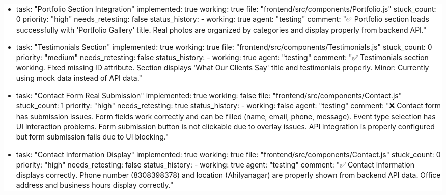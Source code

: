   - task: "Portfolio Section Integration"
    implemented: true
    working: true
    file: "frontend/src/components/Portfolio.js"
    stuck_count: 0
    priority: "high"
    needs_retesting: false
    status_history:
        - working: true
          agent: "testing"
          comment: "✅ Portfolio section loads successfully with 'Portfolio Gallery' title. Real photos are organized by categories and display properly from backend API."

  - task: "Testimonials Section"
    implemented: true
    working: true
    file: "frontend/src/components/Testimonials.js"
    stuck_count: 0
    priority: "medium"
    needs_retesting: false
    status_history:
        - working: true
          agent: "testing"
          comment: "✅ Testimonials section working. Fixed missing ID attribute. Section displays 'What Our Clients Say' title and testimonials properly. Minor: Currently using mock data instead of API data."

  - task: "Contact Form Real Submission"
    implemented: true
    working: false
    file: "frontend/src/components/Contact.js"
    stuck_count: 1
    priority: "high"
    needs_retesting: true
    status_history:
        - working: false
          agent: "testing"
          comment: "❌ Contact form has submission issues. Form fields work correctly and can be filled (name, email, phone, message). Event type selection has UI interaction problems. Form submission button is not clickable due to overlay issues. API integration is properly configured but form submission fails due to UI blocking."

  - task: "Contact Information Display"
    implemented: true
    working: true
    file: "frontend/src/components/Contact.js"
    stuck_count: 0
    priority: "high"
    needs_retesting: false
    status_history:
        - working: true
          agent: "testing"
          comment: "✅ Contact information displays correctly. Phone number (8308398378) and location (Ahilyanagar) are properly shown from backend API data. Office address and business hours display correctly."
